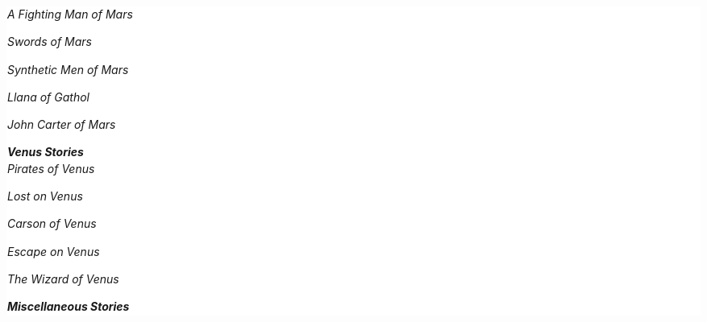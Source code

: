  </p>
 <p>
  <i>
   A Fighting Man of Mars
  </i>
 </p>
 <p>
  <i>
   Swords of Mars
  </i>
 </p>
 <p>
  <i>
   Synthetic Men of Mars
  </i>
 </p>
 <p>
  <i>
   Llana of Gathol
  </i>
 </p>
 <p>
  <i>
   John Carter of Mars
  </i>
 </p>
<p>
  <b>
   <i>
    Venus Stories
   </i>
  </b>
  <br/>
  <i>
   Pirates of Venus
  </i>
 </p>
 <p>
  <i>
   Lost on Venus
  </i>
 </p>
 <p>
  <i>
   Carson of Venus
  </i>
 </p>
 <p>
  <i>
   Escape on Venus
  </i>
 </p>
 <p>
  <i>
   The Wizard of Venus
  </i>
 </p>
<p>
  <b>
   <i>
    Miscellaneous Stories
   </i>
  </b>
  <br/>